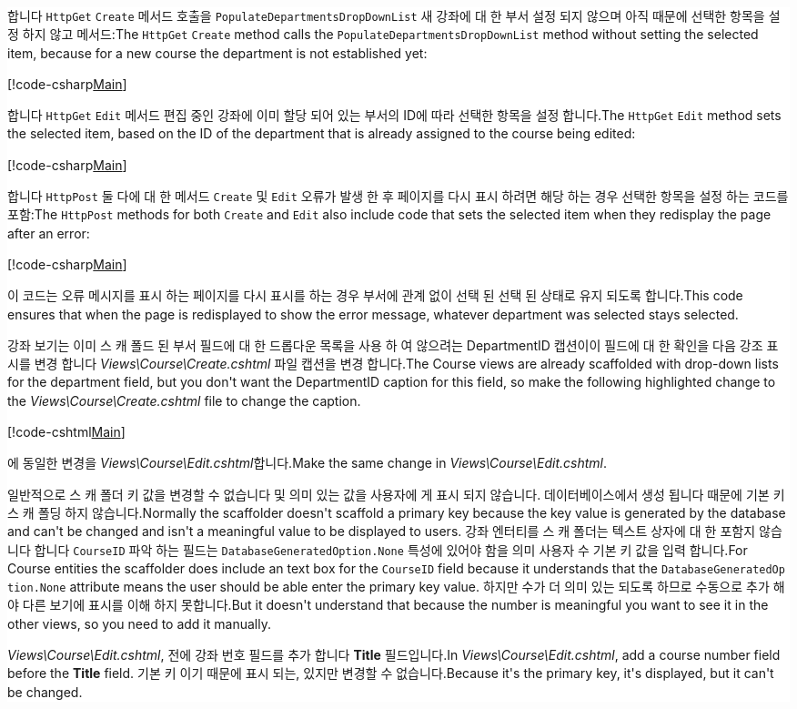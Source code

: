 <span data-ttu-id="91857-125">합니다 `HttpGet` `Create` 메서드 호출을 `PopulateDepartmentsDropDownList` 새 강좌에 대 한 부서 설정 되지 않으며 아직 때문에 선택한 항목을 설정 하지 않고 메서드:</span><span class="sxs-lookup"><span data-stu-id="91857-125">The `HttpGet` `Create` method calls the `PopulateDepartmentsDropDownList` method without setting the selected item, because for a new course the department is not established yet:</span></span>

[!code-csharp[Main](updating-related-data-with-the-entity-framework-in-an-asp-net-mvc-application/samples/sample3.cs)]

<span data-ttu-id="91857-126">합니다 `HttpGet` `Edit` 메서드 편집 중인 강좌에 이미 할당 되어 있는 부서의 ID에 따라 선택한 항목을 설정 합니다.</span><span class="sxs-lookup"><span data-stu-id="91857-126">The `HttpGet` `Edit` method sets the selected item, based on the ID of the department that is already assigned to the course being edited:</span></span>

[!code-csharp[Main](updating-related-data-with-the-entity-framework-in-an-asp-net-mvc-application/samples/sample4.cs?highlight=12)]

<span data-ttu-id="91857-127">합니다 `HttpPost` 둘 다에 대 한 메서드 `Create` 및 `Edit` 오류가 발생 한 후 페이지를 다시 표시 하려면 해당 하는 경우 선택한 항목을 설정 하는 코드를 포함:</span><span class="sxs-lookup"><span data-stu-id="91857-127">The `HttpPost` methods for both `Create` and `Edit` also include code that sets the selected item when they redisplay the page after an error:</span></span>

[!code-csharp[Main](updating-related-data-with-the-entity-framework-in-an-asp-net-mvc-application/samples/sample5.cs?highlight=6)]

<span data-ttu-id="91857-128">이 코드는 오류 메시지를 표시 하는 페이지를 다시 표시를 하는 경우 부서에 관계 없이 선택 된 선택 된 상태로 유지 되도록 합니다.</span><span class="sxs-lookup"><span data-stu-id="91857-128">This code ensures that when the page is redisplayed to show the error message, whatever department was selected stays selected.</span></span>

<span data-ttu-id="91857-129">강좌 보기는 이미 스 캐 폴드 된 부서 필드에 대 한 드롭다운 목록을 사용 하 여 않으려는 DepartmentID 캡션이이 필드에 대 한 확인을 다음 강조 표시를 변경 합니다 *Views\Course\Create.cshtml* 파일 캡션을 변경 합니다.</span><span class="sxs-lookup"><span data-stu-id="91857-129">The Course views are already scaffolded with drop-down lists for the department field, but you don't want the DepartmentID caption for this field, so make the following highlighted change to the *Views\Course\Create.cshtml* file to change the caption.</span></span>

[!code-cshtml[Main](updating-related-data-with-the-entity-framework-in-an-asp-net-mvc-application/samples/sample6.cshtml?highlight=43)]

<span data-ttu-id="91857-130">에 동일한 변경을 *Views\Course\Edit.cshtml*합니다.</span><span class="sxs-lookup"><span data-stu-id="91857-130">Make the same change in *Views\Course\Edit.cshtml*.</span></span>

<span data-ttu-id="91857-131">일반적으로 스 캐 폴더 키 값을 변경할 수 없습니다 및 의미 있는 값을 사용자에 게 표시 되지 않습니다. 데이터베이스에서 생성 됩니다 때문에 기본 키 스 캐 폴딩 하지 않습니다.</span><span class="sxs-lookup"><span data-stu-id="91857-131">Normally the scaffolder doesn't scaffold a primary key because the key value is generated by the database and can't be changed and isn't a meaningful value to be displayed to users.</span></span> <span data-ttu-id="91857-132">강좌 엔터티를 스 캐 폴더는 텍스트 상자에 대 한 포함지 않습니다 합니다 `CourseID` 파악 하는 필드는 `DatabaseGeneratedOption.None` 특성에 있어야 함을 의미 사용자 수 기본 키 값을 입력 합니다.</span><span class="sxs-lookup"><span data-stu-id="91857-132">For Course entities the scaffolder does include an text box for the `CourseID` field because it understands that the `DatabaseGeneratedOption.None` attribute means the user should be able enter the primary key value.</span></span> <span data-ttu-id="91857-133">하지만 수가 더 의미 있는 되도록 하므로 수동으로 추가 해야 다른 보기에 표시를 이해 하지 못합니다.</span><span class="sxs-lookup"><span data-stu-id="91857-133">But it doesn't understand that because the number is meaningful you want to see it in the other views, so you need to add it manually.</span></span>

<span data-ttu-id="91857-134">*Views\Course\Edit.cshtml*, 전에 강좌 번호 필드를 추가 합니다 **Title** 필드입니다.</span><span class="sxs-lookup"><span data-stu-id="91857-134">In *Views\Course\Edit.cshtml*, add a course number field before the **Title** field.</span></span> <span data-ttu-id="91857-135">기본 키 이기 때문에 표시 되는, 있지만 변경할 수 없습니다.</span><span class="sxs-lookup"><span data-stu-id="91857-135">Because it's the primary key, it's displayed, but it can't be changed.</span></span>
